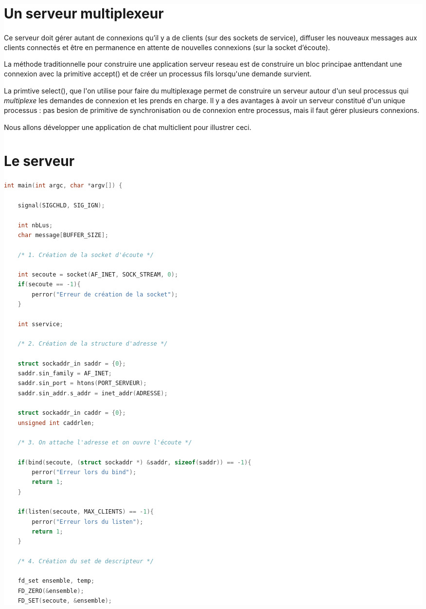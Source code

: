 # Un serveur multiplexeur 

Ce serveur doit gérer autant de connexions qu’il y a de clients (sur des sockets de service), diffuser les nouveaux messages aux clients connectés et être en permanence en attente de nouvelles connexions (sur la socket d’écoute). 

La méthode traditionnelle pour construire une application serveur reseau est de construire un bloc principae anttendant une connexion avec la primitive accept() et de créer un processus fils lorsqu'une demande survient. 

La primtive select(), que l'on utilise pour faire du multiplexage permet de construire un serveur autour d'un seul processus qui *multiplexe* les demandes de connexion et les prends en charge. Il y a des avantages à avoir un serveur constitué d'un unique processus : pas besion de primitive de synchronisation ou de connexion entre processus, mais il faut gérer plusieurs connexions. 

Nous allons développer une application de chat multiclient pour illustrer ceci. 

# Le serveur

```c
int main(int argc, char *argv[]) {

    signal(SIGCHLD, SIG_IGN);

    int nbLus;
    char message[BUFFER_SIZE];

    /* 1. Création de la socket d'écoute */

    int secoute = socket(AF_INET, SOCK_STREAM, 0);
    if(secoute == -1){
        perror("Erreur de création de la socket");
    }

    int sservice;

    /* 2. Création de la structure d'adresse */

    struct sockaddr_in saddr = {0};
    saddr.sin_family = AF_INET;
    saddr.sin_port = htons(PORT_SERVEUR);
    saddr.sin_addr.s_addr = inet_addr(ADRESSE);

    struct sockaddr_in caddr = {0};
    unsigned int caddrlen;
    
    /* 3. On attache l'adresse et on ouvre l'écoute */

    if(bind(secoute, (struct sockaddr *) &saddr, sizeof(saddr)) == -1){
        perror("Erreur lors du bind");
        return 1;
    }

    if(listen(secoute, MAX_CLIENTS) == -1){
        perror("Erreur lors du listen");
        return 1;
    }

    /* 4. Création du set de descripteur */

    fd_set ensemble, temp;
    FD_ZERO(&ensemble);
    FD_SET(secoute, &ensemble);
```